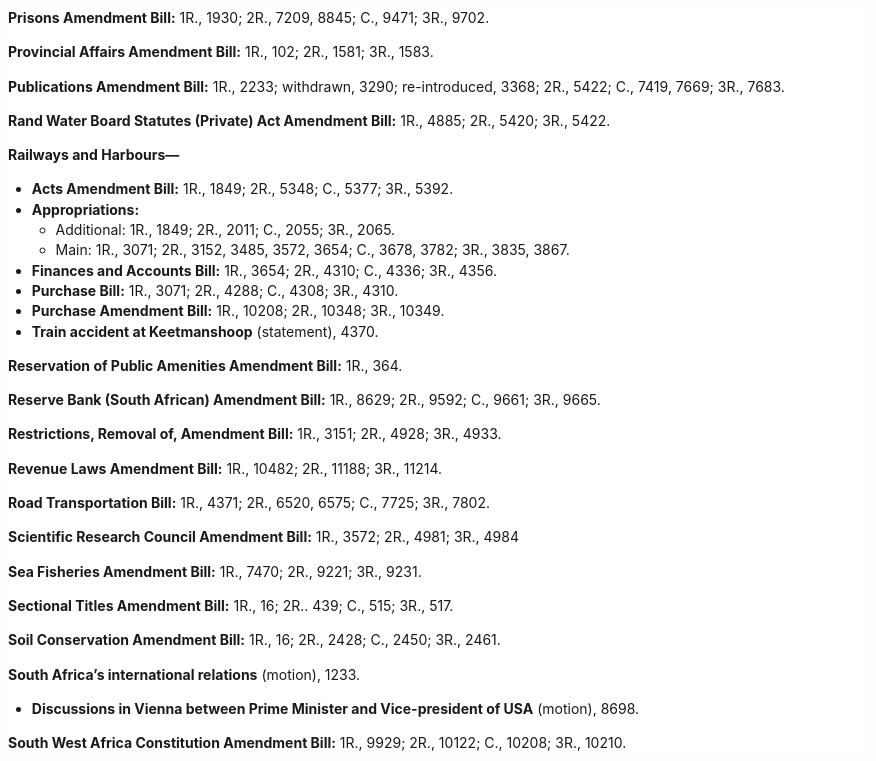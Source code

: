 <p><b>Prisons Amendment Bill:</b> 1R., 1930; 2R., 7209, 8845; C., 9471; 3R., 9702.</p>

<p><b>Provincial Affairs Amendment Bill:</b> 1R., 102; 2R., 1581; 3R., 1583.</p>

<p><b>Publications Amendment Bill:</b> 1R., 2233; withdrawn, 3290; re-introduced, 3368; 2R., 5422; C., 7419, 7669; 3R., 7683.</p>

<p><b>Rand Water Board Statutes (Private) Act Amendment Bill:</b> 1R., 4885; 2R., 5420; 3R., 5422.</p>

<p><span class="col_xv" refersTo="page_0013"/><b>Railways and Harbours&#x2014;</b></p>

<ul>

<li><b>Acts Amendment Bill:</b> 1R., 1849; 2R., 5348; C., 5377; 3R., 5392.</li>

<li><b>Appropriations:</b>

<ul>

<li>Additional: 1R., 1849; 2R., 2011; C., 2055; 3R., 2065.</li>

<li>Main: 1R., 3071; 2R., 3152, 3485, 3572, 3654; C., 3678, 3782; 3R., 3835, 3867.</li>

</ul></li>

<li><b>Finances and Accounts Bill:</b> 1R., 3654; 2R., 4310; C., 4336; 3R., 4356.</li>

<li><b>Purchase Bill:</b> 1R., 3071; 2R., 4288; C., 4308; 3R., 4310.</li>

<li><b>Purchase Amendment Bill:</b> 1R., 10208; 2R., 10348; 3R., 10349.</li>

<li><b>Train accident at Keetmanshoop</b> (statement), 4370.</li>

</ul>

<p><b>Reservation of Public Amenities Amendment Bill:</b> 1R., 364.</p>

<p><b>Reserve Bank (South African) Amendment Bill:</b> 1R., 8629; 2R., 9592; C., 9661; 3R., 9665.</p>

<p><b>Restrictions, Removal of, Amendment Bill:</b> 1R., 3151; 2R., 4928; 3R., 4933.</p>

<p><b>Revenue Laws Amendment Bill:</b> 1R., 10482; 2R., 11188; 3R., 11214.</p>

<p><b>Road Transportation Bill:</b> 1R., 4371; 2R., 6520, 6575; C., 7725; 3R., 7802.</p>

<p><b>Scientific Research Council Amendment Bill:</b> 1R., 3572; 2R., 4981; 3R., 4984</p>

<p><b>Sea Fisheries Amendment Bill:</b> 1R., 7470; 2R., 9221; 3R., 9231.</p>

<p><b>Sectional Titles Amendment Bill:</b> 1R., 16; 2R.. 439; C., 515; 3R., 517.</p>

<p><b>Soil Conservation Amendment Bill:</b> 1R., 16; 2R., 2428; C., 2450; 3R., 2461.</p>

<p><b>South Africa&#x2019;s international relations</b> (motion), 1233.</p>

<ul>

<li><b>Discussions in Vienna between Prime Minister and Vice-president of USA</b> (motion), 8698.</li>

</ul>

<p><b>South West Africa Constitution Amendment Bill:</b> 1R., 9929; 2R., 10122; C., 10208; 3R., 10210.</p>
